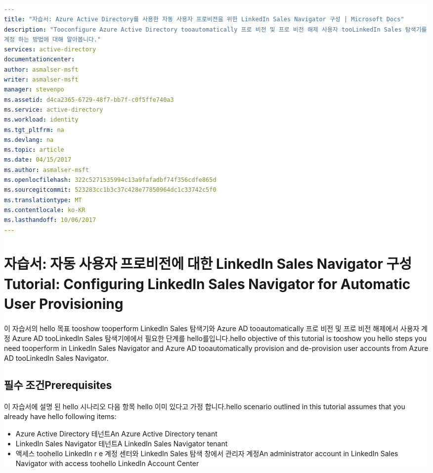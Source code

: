 ```yaml
---
title: "자습서: Azure Active Directory를 사용한 자동 사용자 프로비전을 위한 LinkedIn Sales Navigator 구성 | Microsoft Docs"
description: "Tooconfigure Azure Active Directory tooautomatically 프로 비전 및 프로 비전 해제 사용자 tooLinkedIn Sales 탐색기를 계정 하는 방법에 대해 알아봅니다."
services: active-directory
documentationcenter: 
author: asmalser-msft
writer: asmalser-msft
manager: stevenpo
ms.assetid: d4ca2365-6729-48f7-bb7f-c0f5ffe740a3
ms.service: active-directory
ms.workload: identity
ms.tgt_pltfrm: na
ms.devlang: na
ms.topic: article
ms.date: 04/15/2017
ms.author: asmalser-msft
ms.openlocfilehash: 322c5271535994c13a9fafadbf74f356cdfe865d
ms.sourcegitcommit: 523283cc1b3c37c428e77850964dc1c33742c5f0
ms.translationtype: MT
ms.contentlocale: ko-KR
ms.lasthandoff: 10/06/2017
---
```

# <a name="tutorial-configuring-linkedin-sales-navigator-for-automatic-user-provisioning"></a><span data-ttu-id="dc162-103">자습서: 자동 사용자 프로비전에 대한 LinkedIn Sales Navigator 구성</span><span class="sxs-lookup"><span data-stu-id="dc162-103">Tutorial: Configuring LinkedIn Sales Navigator for Automatic User Provisioning</span></span>


<span data-ttu-id="dc162-104">이 자습서의 hello 목표 tooshow tooperform LinkedIn Sales 탐색기와 Azure AD tooautomatically 프로 비전 및 프로 비전 해제에서 사용자 계정 Azure AD tooLinkedIn Sales 탐색기에에서 필요한 단계를 hello를입니다.</span><span class="sxs-lookup"><span data-stu-id="dc162-104">hello objective of this tutorial is tooshow you hello steps you need tooperform in LinkedIn Sales Navigator and Azure AD tooautomatically provision and de-provision user accounts from Azure AD tooLinkedIn Sales Navigator.</span></span> 

## <a name="prerequisites"></a><span data-ttu-id="dc162-105">필수 조건</span><span class="sxs-lookup"><span data-stu-id="dc162-105">Prerequisites</span></span>

<span data-ttu-id="dc162-106">이 자습서에 설명 된 hello 시나리오 다음 항목 hello 이미 있다고 가정 합니다.</span><span class="sxs-lookup"><span data-stu-id="dc162-106">hello scenario outlined in this tutorial assumes that you already have hello following items:</span></span>

*   <span data-ttu-id="dc162-107">Azure Active Directory 테넌트</span><span class="sxs-lookup"><span data-stu-id="dc162-107">An Azure Active Directory tenant</span></span>
*   <span data-ttu-id="dc162-108">LinkedIn Sales Navigator 테넌트</span><span class="sxs-lookup"><span data-stu-id="dc162-108">A LinkedIn Sales Navigator tenant</span></span> 
*   <span data-ttu-id="dc162-109">액세스 toohello LinkedIn r e 계정 센터와 LinkedIn Sales 탐색 창에서 관리자 계정</span><span class="sxs-lookup"><span data-stu-id="dc162-109">An administrator account in LinkedIn Sales Navigator with access toohello LinkedIn Account Center</span></span>
